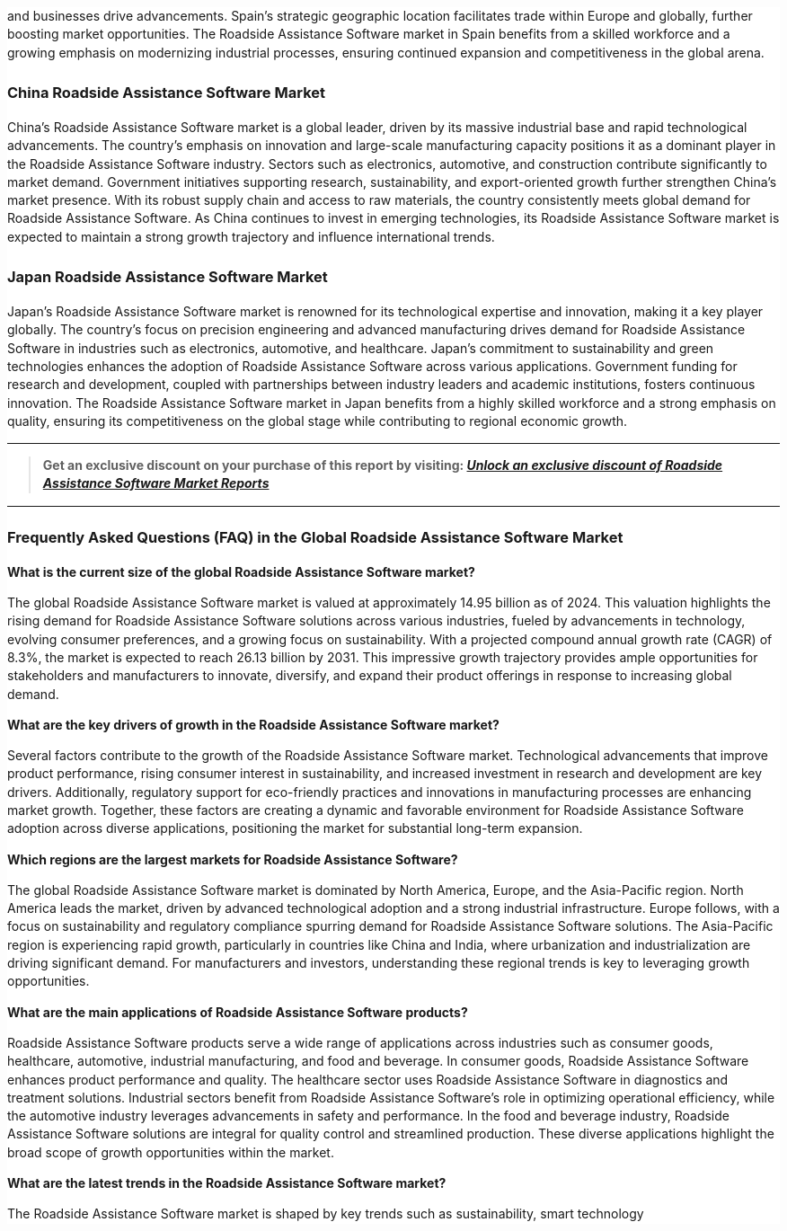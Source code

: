 and businesses drive advancements. Spain&rsquo;s strategic geographic location facilitates trade within Europe and globally, further boosting market opportunities. The Roadside Assistance Software market in Spain benefits from a skilled workforce and a growing emphasis on modernizing industrial processes, ensuring continued expansion and competitiveness in the global arena.</p><h3>China Roadside Assistance Software Market</h3><p>China&rsquo;s Roadside Assistance Software market is a global leader, driven by its massive industrial base and rapid technological advancements. The country&rsquo;s emphasis on innovation and large-scale manufacturing capacity positions it as a dominant player in the Roadside Assistance Software industry. Sectors such as electronics, automotive, and construction contribute significantly to market demand. Government initiatives supporting research, sustainability, and export-oriented growth further strengthen China&rsquo;s market presence. With its robust supply chain and access to raw materials, the country consistently meets global demand for Roadside Assistance Software. As China continues to invest in emerging technologies, its Roadside Assistance Software market is expected to maintain a strong growth trajectory and influence international trends.</p><h3>Japan Roadside Assistance Software Market</h3><p>Japan&rsquo;s Roadside Assistance Software market is renowned for its technological expertise and innovation, making it a key player globally. The country&rsquo;s focus on precision engineering and advanced manufacturing drives demand for Roadside Assistance Software in industries such as electronics, automotive, and healthcare. Japan&rsquo;s commitment to sustainability and green technologies enhances the adoption of Roadside Assistance Software across various applications. Government funding for research and development, coupled with partnerships between industry leaders and academic institutions, fosters continuous innovation. The Roadside Assistance Software market in Japan benefits from a highly skilled workforce and a strong emphasis on quality, ensuring its competitiveness on the global stage while contributing to regional economic growth.</p><hr /><blockquote><p><strong>Get an exclusive discount on your purchase of this report by visiting: <em><a href="://marketresearchpulse.com/ask-for-discount/14840?utm_source=Github&amp;utm_medium=0111">Unlock an exclusive discount of Roadside Assistance Software Market Reports</a></em>&nbsp;</strong></p></blockquote><hr /><h3>Frequently Asked Questions (FAQ) in the Global Roadside Assistance Software Market</h3><p><strong>What is the current size of the global Roadside Assistance Software market?</strong></p><p>The global Roadside Assistance Software market is valued at approximately 14.95 billion as of 2024. This valuation highlights the rising demand for Roadside Assistance Software solutions across various industries, fueled by advancements in technology, evolving consumer preferences, and a growing focus on sustainability. With a projected compound annual growth rate (CAGR) of 8.3%, the market is expected to reach 26.13 billion by 2031. This impressive growth trajectory provides ample opportunities for stakeholders and manufacturers to innovate, diversify, and expand their product offerings in response to increasing global demand.</p><p><strong>What are the key drivers of growth in the Roadside Assistance Software market?</strong></p><p>Several factors contribute to the growth of the Roadside Assistance Software market. Technological advancements that improve product performance, rising consumer interest in sustainability, and increased investment in research and development are key drivers. Additionally, regulatory support for eco-friendly practices and innovations in manufacturing processes are enhancing market growth. Together, these factors are creating a dynamic and favorable environment for Roadside Assistance Software adoption across diverse applications, positioning the market for substantial long-term expansion.</p><p><strong>Which regions are the largest markets for Roadside Assistance Software?</strong></p><p>The global Roadside Assistance Software market is dominated by North America, Europe, and the Asia-Pacific region. North America leads the market, driven by advanced technological adoption and a strong industrial infrastructure. Europe follows, with a focus on sustainability and regulatory compliance spurring demand for Roadside Assistance Software solutions. The Asia-Pacific region is experiencing rapid growth, particularly in countries like China and India, where urbanization and industrialization are driving significant demand. For manufacturers and investors, understanding these regional trends is key to leveraging growth opportunities.</p><p><strong>What are the main applications of Roadside Assistance Software products?</strong></p><p>Roadside Assistance Software products serve a wide range of applications across industries such as consumer goods, healthcare, automotive, industrial manufacturing, and food and beverage. In consumer goods, Roadside Assistance Software enhances product performance and quality. The healthcare sector uses Roadside Assistance Software in diagnostics and treatment solutions. Industrial sectors benefit from Roadside Assistance Software&rsquo;s role in optimizing operational efficiency, while the automotive industry leverages advancements in safety and performance. In the food and beverage industry, Roadside Assistance Software solutions are integral for quality control and streamlined production. These diverse applications highlight the broad scope of growth opportunities within the market.</p><p><strong>What are the latest trends in the Roadside Assistance Software market?</strong></p><p>The Roadside Assistance Software market is shaped by key trends such as sustainability, smart technology